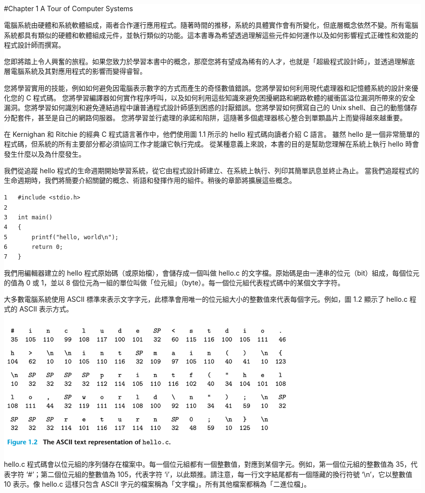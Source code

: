 #Chapter 1 A Tour of Computer Systems

電腦系統由硬體和系統軟體組成，兩者合作運行應用程式。隨著時間的推移，系統的具體實作會有所變化，但底層概念依然不變。所有電腦系統都具有類似的硬體和軟體組成元件，並執行類似的功能。這本書專為希望透過理解這些元件如何運作以及如何影響程式正確性和效能的程式設計師而撰寫。

您即將踏上令人興奮的旅程。如果您致力於學習本書中的概念，那麼您將有望成為稀有的人才，也就是「超級程式設計師」，並透過理解底層電腦系統及其對應用程式的影響而變得睿智。

您將學習實用的技能，例如如何避免因電腦表示數字的方式而產生的奇怪數值錯誤。您將學習如何利用現代處理器和記憶體系統的設計來優化您的 C 程式碼。 您將學習編譯器如何實作程序呼叫，以及如何利用這些知識來避免困擾網路和網路軟體的緩衝區溢位漏洞所帶來的安全漏洞。您將學習如何識別和避免連結過程中讓普通程式設計師感到困惑的討厭錯誤。您將學習如何撰寫自己的 Unix shell、自己的動態儲存分配套件，甚至是自己的網路伺服器。 您將學習並行處理的承諾和陷阱，這隨著多個處理器核心整合到單顆晶片上而變得越來越重要。

在 Kernighan 和 Ritchie 的經典 C 程式語言著作中，他們使用圖 1.1 所示的 hello 程式碼向讀者介紹 C 語言。 雖然 hello 是一個非常簡單的程式碼，但系統的所有主要部分都必須協同工作才能讓它執行完成。 從某種意義上來說，本書的目的是幫助您理解在系統上執行 hello 時會發生什麼以及為什麼發生。

我們從追蹤 hello 程式的生命週期開始學習系統，從它由程式設計師建立、在系統上執行、列印其簡單訊息並終止為止。 當我們追蹤程式的生命週期時，我們將簡要介紹關鍵的概念、術語和發揮作用的組件。稍後的章節將擴展這些概念。

~~~
1 	#include <stdio.h>
2
3 	int main()
4 	{
5  		printf("hello, world\n");
6  		return 0;
7	}
~~~

我們用編輯器建立的 hello 程式原始碼（或原始檔），會儲存成一個叫做 hello.c 的文字檔。原始碼是由一連串的位元（bit）組成，每個位元的值為 0 或 1，並以 8 個位元為一組的單位叫做「位元組」（byte）。每一個位元組代表程式碼中的某個文字字符。

大多數電腦系統使用 ASCII 標準來表示文字字元，此標準會用唯一的位元組大小的整數值來代表每個字元。例如，圖 1.2 顯示了 hello.c 程式的 ASCII 表示方式。

<img src="figure-1.2.png" alt="figure-1.2" style="width:70%;" />

hello.c 程式碼會以位元組的序列儲存在檔案中。每一個位元組都有一個整數值，對應到某個字元。例如，第一個位元組的整數值為 35，代表字符 ‘#’；第二個位元組的整數值為 105，代表字符 ‘i’，以此類推。請注意，每一行文字結尾都有一個隱藏的換行符號 ‘\n’，它以整數值 10 表示。像 hello.c 這樣只包含 ASCII 字元的檔案稱為「文字檔」。所有其他檔案都稱為「二進位檔」。
